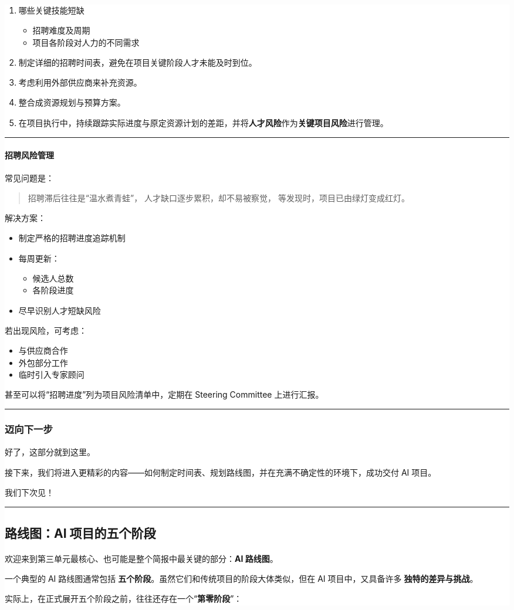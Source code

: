 1. 哪些关键技能短缺

   * 招聘难度及周期
   * 项目各阶段对人力的不同需求

2. 制定详细的招聘时间表，避免在项目关键阶段人才未能及时到位。

3. 考虑利用外部供应商来补充资源。

4. 整合成资源规划与预算方案。

5. 在项目执行中，持续跟踪实际进度与原定资源计划的差距，并将**人才风险**作为**关键项目风险**进行管理。

---

#### 招聘风险管理

常见问题是：

> 招聘滞后往往是“温水煮青蛙”，
> 人才缺口逐步累积，却不易被察觉，
> 等发现时，项目已由绿灯变成红灯。

解决方案：

* 制定严格的招聘进度追踪机制
* 每周更新：

  * 候选人总数
  * 各阶段进度
* 尽早识别人才短缺风险

若出现风险，可考虑：

* 与供应商合作
* 外包部分工作
* 临时引入专家顾问

甚至可以将“招聘进度”列为项目风险清单中，定期在 Steering Committee 上进行汇报。

---

### 迈向下一步

好了，这部分就到这里。

接下来，我们将进入更精彩的内容——如何制定时间表、规划路线图，并在充满不确定性的环境下，成功交付 AI 项目。

我们下次见！

---

## 路线图：AI 项目的五个阶段

欢迎来到第三单元最核心、也可能是整个简报中最关键的部分：**AI 路线图**。

一个典型的 AI 路线图通常包括 **五个阶段**。虽然它们和传统项目的阶段大体类似，但在 AI 项目中，又具备许多 **独特的差异与挑战**。

实际上，在正式展开五个阶段之前，往往还存在一个“**第零阶段**”：
